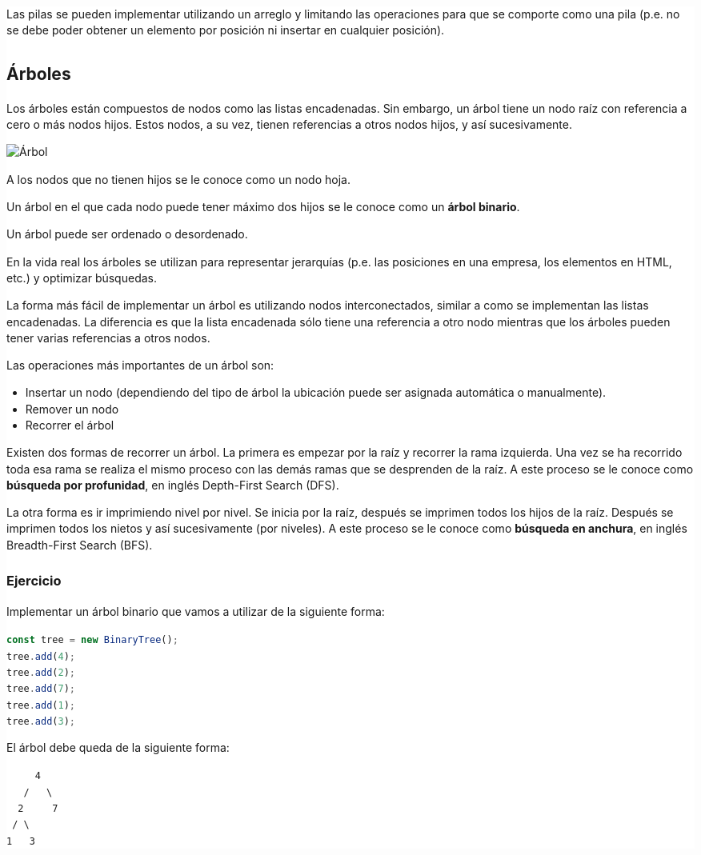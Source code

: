 Las pilas se pueden implementar utilizando un arreglo y limitando las operaciones para que se comporte como una pila (p.e. no se debe poder obtener un elemento por posición ni insertar en cualquier posición).

## Árboles

Los árboles están compuestos de nodos como las listas encadenadas. Sin embargo, un árbol tiene un nodo raíz con referencia a cero o más nodos hijos. Estos nodos, a su vez, tienen referencias a otros nodos hijos, y así sucesivamente.

![Árbol](https://s3.amazonaws.com/makeitreal/images/full-stack-curriculum/tree.png)

A los nodos que no tienen hijos se le conoce como un nodo hoja.

Un árbol en el que cada nodo puede tener máximo dos hijos se le conoce como un **árbol binario**.

Un árbol puede ser ordenado o desordenado.

En la vida real los árboles se utilizan para representar jerarquías (p.e. las posiciones en una empresa, los elementos en HTML, etc.) y optimizar búsquedas.

La forma más fácil de implementar un árbol es utilizando nodos interconectados, similar a como se implementan las listas encadenadas. La diferencia es que la lista encadenada sólo tiene una referencia a otro nodo mientras que los árboles pueden tener varias referencias a otros nodos.

Las operaciones más importantes de un árbol son:

* Insertar un nodo (dependiendo del tipo de árbol la ubicación puede ser asignada automática o manualmente).
* Remover un nodo
* Recorrer el árbol

Existen dos formas de recorrer un árbol. La primera es empezar por la raíz y recorrer la rama izquierda. Una vez se ha recorrido toda esa rama se realiza el mismo proceso con las demás ramas que se desprenden de la raíz. A este proceso se le conoce como **búsqueda por profunidad**, en inglés Depth-First Search (DFS).

La otra forma es ir imprimiendo nivel por nivel. Se inicia por la raíz, después se imprimen todos los hijos de la raíz. Después se imprimen todos los nietos y así sucesivamente (por niveles). A este proceso se le conoce como **búsqueda en anchura**, en inglés Breadth-First Search (BFS).

### Ejercicio

Implementar un árbol binario que vamos a utilizar de la siguiente forma:

```javascript
const tree = new BinaryTree();
tree.add(4);
tree.add(2);
tree.add(7);
tree.add(1);
tree.add(3);
```

El árbol debe queda de la siguiente forma:

```
     4
   /   \
  2     7
 / \
1   3
```
